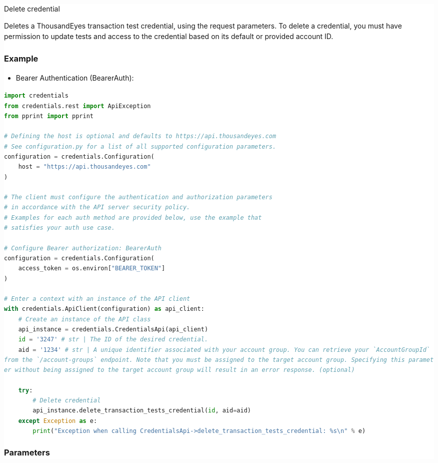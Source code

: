 Delete credential

Deletes a ThousandEyes transaction test credential, using the request parameters. To delete a credential, you must have permission to update tests and access to the credential based on its default or provided account ID.

### Example

* Bearer Authentication (BearerAuth):

```python
import credentials
from credentials.rest import ApiException
from pprint import pprint

# Defining the host is optional and defaults to https://api.thousandeyes.com
# See configuration.py for a list of all supported configuration parameters.
configuration = credentials.Configuration(
    host = "https://api.thousandeyes.com"
)

# The client must configure the authentication and authorization parameters
# in accordance with the API server security policy.
# Examples for each auth method are provided below, use the example that
# satisfies your auth use case.

# Configure Bearer authorization: BearerAuth
configuration = credentials.Configuration(
    access_token = os.environ["BEARER_TOKEN"]
)

# Enter a context with an instance of the API client
with credentials.ApiClient(configuration) as api_client:
    # Create an instance of the API class
    api_instance = credentials.CredentialsApi(api_client)
    id = '3247' # str | The ID of the desired credential.
    aid = '1234' # str | A unique identifier associated with your account group. You can retrieve your `AccountGroupId` from the `/account-groups` endpoint. Note that you must be assigned to the target account group. Specifying this parameter without being assigned to the target account group will result in an error response. (optional)

    try:
        # Delete credential
        api_instance.delete_transaction_tests_credential(id, aid=aid)
    except Exception as e:
        print("Exception when calling CredentialsApi->delete_transaction_tests_credential: %s\n" % e)
```



### Parameters

